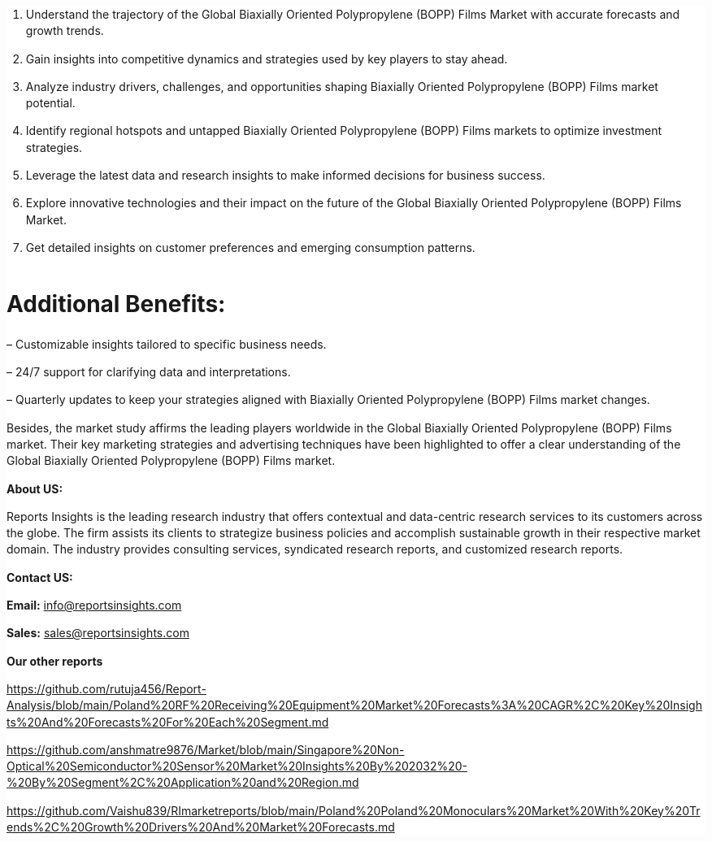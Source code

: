 1. Understand the trajectory of the Global Biaxially Oriented Polypropylene (BOPP) Films Market with accurate forecasts and growth trends.

2. Gain insights into competitive dynamics and strategies used by key players to stay ahead.

3. Analyze industry drivers, challenges, and opportunities shaping Biaxially Oriented Polypropylene (BOPP) Films market potential.

4. Identify regional hotspots and untapped Biaxially Oriented Polypropylene (BOPP) Films markets to optimize investment strategies.

5. Leverage the latest data and research insights to make informed decisions for business success.

6. Explore innovative technologies and their impact on the future of the Global Biaxially Oriented Polypropylene (BOPP) Films Market.

7. Get detailed insights on customer preferences and emerging consumption patterns.

# <strong>Additional Benefits:</strong>

– Customizable insights tailored to specific business needs.

– 24/7 support for clarifying data and interpretations.

– Quarterly updates to keep your strategies aligned with Biaxially Oriented Polypropylene (BOPP) Films market changes.

Besides, the market study affirms the leading players worldwide in the Global Biaxially Oriented Polypropylene (BOPP) Films market. Their key marketing strategies and advertising techniques have been highlighted to offer a clear understanding of the Global Biaxially Oriented Polypropylene (BOPP) Films market.

<strong><strong>About US</strong>:</strong>

Reports Insights is the leading research industry that offers contextual and data-centric research services to its customers across the globe. The firm assists its clients to strategize business policies and accomplish sustainable growth in their respective market domain. The industry provides consulting services, syndicated research reports, and customized research reports.

<strong>Contact US:</strong>

<p class=><b>Email:</b> <a href=mailto:info@reportsinsights.com>info@reportsinsights.com</a></p>
<p class=><b>Sales:</b> <a href=mailto:sales@reportsinsights.com>sales@reportsinsights.com</a></p>

<strong>Our other reports</strong>

<a href=https://github.com/rutuja456/Report-Analysis/blob/main/Poland%20RF%20Receiving%20Equipment%20Market%20Forecasts%3A%20CAGR%2C%20Key%20Insights%20And%20Forecasts%20For%20Each%20Segment.md>https://github.com/rutuja456/Report-Analysis/blob/main/Poland%20RF%20Receiving%20Equipment%20Market%20Forecasts%3A%20CAGR%2C%20Key%20Insights%20And%20Forecasts%20For%20Each%20Segment.md</a>

<a href=https://github.com/anshmatre9876/Market/blob/main/Singapore%20Non-Optical%20Semiconductor%20Sensor%20Market%20Insights%20By%202032%20-%20By%20Segment%2C%20Application%20and%20Region.md>https://github.com/anshmatre9876/Market/blob/main/Singapore%20Non-Optical%20Semiconductor%20Sensor%20Market%20Insights%20By%202032%20-%20By%20Segment%2C%20Application%20and%20Region.md</a>

<a href=https://github.com/Vaishu839/RImarketreports/blob/main/Poland%20Poland%20Monoculars%20Market%20With%20Key%20Trends%2C%20Growth%20Drivers%20And%20Market%20Forecasts.md>https://github.com/Vaishu839/RImarketreports/blob/main/Poland%20Poland%20Monoculars%20Market%20With%20Key%20Trends%2C%20Growth%20Drivers%20And%20Market%20Forecasts.md</a>

